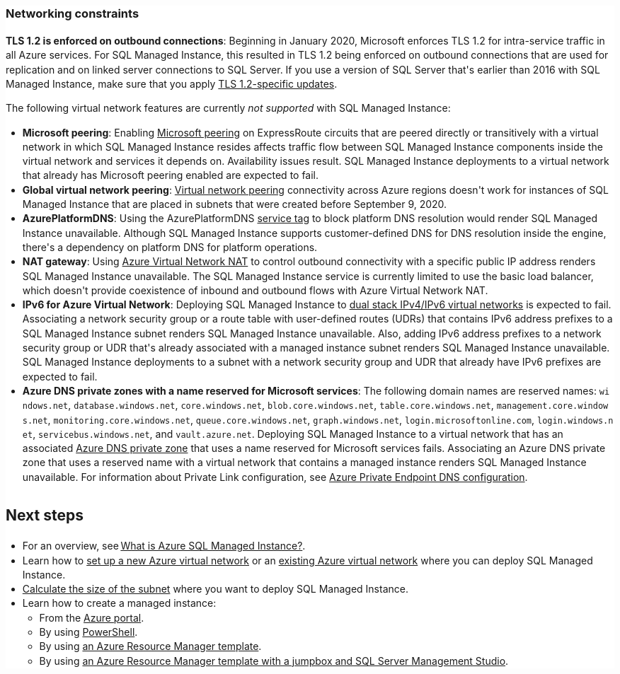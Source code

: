 
### Networking constraints

**TLS 1.2 is enforced on outbound connections**: Beginning in January 2020, Microsoft enforces TLS 1.2 for intra-service traffic in all Azure services. For SQL Managed Instance, this resulted in TLS 1.2 being enforced on outbound connections that are used for replication and on linked server connections to SQL Server. If you use a version of SQL Server that's earlier than 2016 with SQL Managed Instance, make sure that you apply [TLS 1.2-specific updates](https://support.microsoft.com/help/3135244/tls-1-2-support-for-microsoft-sql-server).

The following virtual network features are currently *not supported* with SQL Managed Instance:

- **Microsoft peering**: Enabling [Microsoft peering](/azure/expressroute/expressroute-faqs#microsoft-peering) on ExpressRoute circuits that are peered directly or transitively with a virtual network in which SQL Managed Instance resides affects traffic flow between SQL Managed Instance components inside the virtual network and services it depends on. Availability issues result. SQL Managed Instance deployments to a virtual network that already has Microsoft peering enabled are expected to fail.
- **Global virtual network peering**: [Virtual network peering](/azure/virtual-network/virtual-network-peering-overview) connectivity across Azure regions doesn't work for instances of SQL Managed Instance that are placed in subnets that were created before September 9, 2020.
- **AzurePlatformDNS**: Using the AzurePlatformDNS [service tag](/azure/virtual-network/service-tags-overview) to block platform DNS resolution would render SQL Managed Instance unavailable. Although SQL Managed Instance supports customer-defined DNS for DNS resolution inside the engine, there's a dependency on platform DNS for platform operations.
- **NAT gateway**: Using [Azure Virtual Network NAT](/azure/virtual-network/nat-gateway/nat-overview) to control outbound connectivity with a specific public IP address renders SQL Managed Instance unavailable. The SQL Managed Instance service is currently limited to use the basic load balancer, which doesn't provide coexistence of inbound and outbound flows with Azure Virtual Network NAT.
- **IPv6 for Azure Virtual Network**: Deploying SQL Managed Instance to [dual stack IPv4/IPv6 virtual networks](/azure/virtual-network/ip-services/ipv6-overview) is expected to fail. Associating a network security group or a route table with user-defined routes (UDRs) that contains IPv6 address prefixes to a SQL Managed Instance subnet renders SQL Managed Instance unavailable. Also, adding IPv6 address prefixes to a network security group or UDR that's already associated with a managed instance subnet renders SQL Managed Instance unavailable. SQL Managed Instance deployments to a subnet with a network security group and UDR that already have IPv6 prefixes are expected to fail.
- **Azure DNS private zones with a name reserved for Microsoft services**: The following domain names are reserved names: `windows.net`, `database.windows.net`, `core.windows.net`, `blob.core.windows.net`, `table.core.windows.net`, `management.core.windows.net`, `monitoring.core.windows.net`, `queue.core.windows.net`, `graph.windows.net`, `login.microsoftonline.com`, `login.windows.net`, `servicebus.windows.net`, and `vault.azure.net`. Deploying SQL Managed Instance to a virtual network that has an associated [Azure DNS private zone](/azure/dns/private-dns-privatednszone) that uses a name reserved for Microsoft services fails. Associating an Azure DNS private zone that uses a reserved name with a virtual network that contains a managed instance renders SQL Managed Instance unavailable. For information about Private Link configuration, see [Azure Private Endpoint DNS configuration](/azure/private-link/private-endpoint-dns).

## Next steps

- For an overview, see [What is Azure SQL Managed Instance?](sql-managed-instance-paas-overview.md).
- Learn how to [set up a new Azure virtual network](virtual-network-subnet-create-arm-template.md) or an [existing Azure virtual network](vnet-existing-add-subnet.md) where you can deploy SQL Managed Instance.
- [Calculate the size of the subnet](vnet-subnet-determine-size.md) where you want to deploy SQL Managed Instance.
- Learn how to create a managed instance:
  - From the [Azure portal](instance-create-quickstart.md).
  - By using [PowerShell](scripts/create-configure-managed-instance-powershell.md).
  - By using [an Azure Resource Manager template](https://azure.microsoft.com/resources/templates/sqlmi-new-vnet/).
  - By using [an Azure Resource Manager template with a jumpbox and SQL Server Management Studio](https://azure.microsoft.com/resources/templates/sqlmi-new-vnet-w-jumpbox/).
